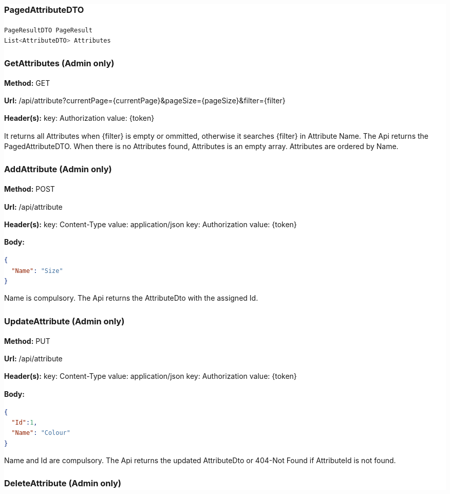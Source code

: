 ### PagedAttributeDTO ###

```c
PageResultDTO PageResult
List<AttributeDTO> Attributes
```

### GetAttributes (Admin only) ###

**Method:** GET

**Url:** /api/attribute?currentPage={currentPage}&pageSize={pageSize}&filter={filter}

**Header(s):** 	key: Authorization		value: {token}

It returns all Attributes when {filter} is empty or ommitted, otherwise it searches {filter} in Attribute Name. The Api returns the PagedAttributeDTO. When there is no Attributes found, Attributes is an empty array. Attributes are ordered by Name.

### AddAttribute (Admin only) ###

**Method:** POST

**Url:** /api/attribute

**Header(s):** 	key: Content-Type 		value: application/json
                key: Authorization		value: {token}

**Body:**
```json
{
  "Name": "Size"
}
```

Name is compulsory. The Api returns the AttributeDto with the assigned Id.

### UpdateAttribute (Admin only) ###

**Method:** PUT

**Url:** /api/attribute

**Header(s):**  key: Content-Type 		value: application/json
                key: Authorization		value: {token}

**Body:**
```json
{
  "Id":1,
  "Name": "Colour"
}
```

Name and Id are compulsory. The Api returns the updated AttributeDto or 404-Not Found if AttributeId is not found.

### DeleteAttribute (Admin only) ###
